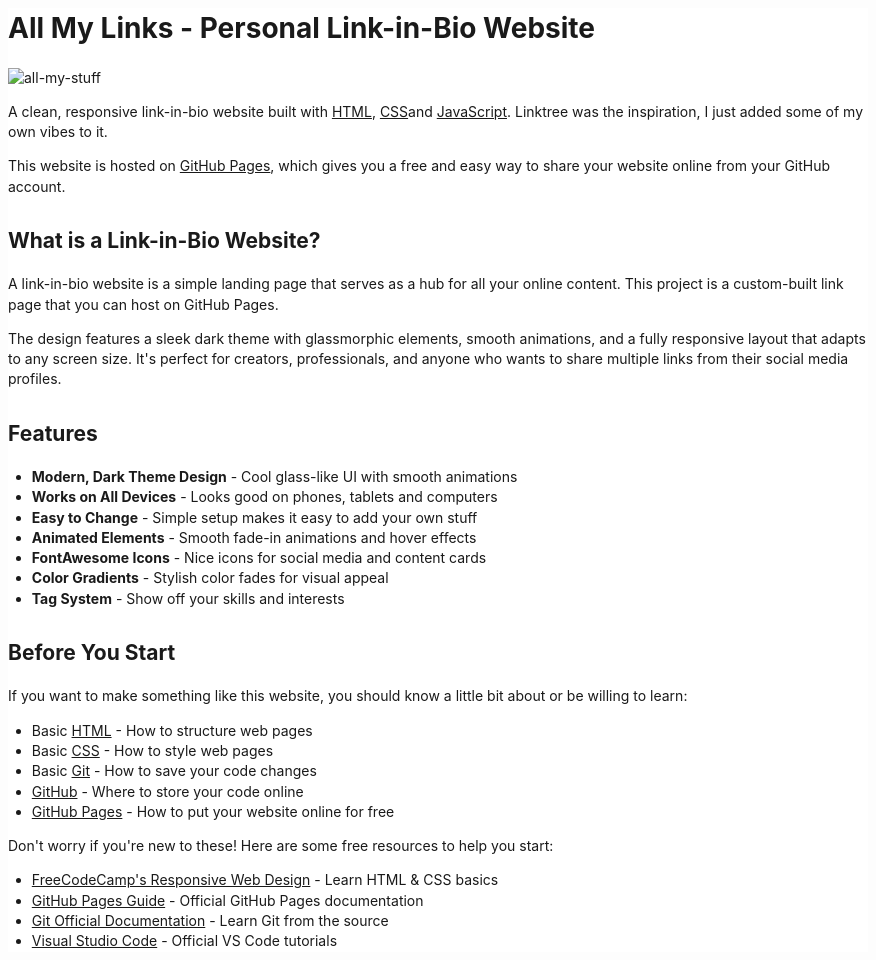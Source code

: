 # All My Links - Personal Link-in-Bio Website

![all-my-stuff](https://github.com/user-attachments/assets/4f3b1ee1-fe6b-4262-bbdd-70e73f900fd4)

A clean, responsive link-in-bio website built with [HTML](https://www.freecodecamp.org/news/html-crash-course/), [CSS](https://www.freecodecamp.org/news/html-crash-course/)and [JavaScript](https://www.freecodecamp.org/news/html-crash-course/). Linktree was the inspiration, I just added some of my own vibes to it.

This website is hosted on [GitHub Pages](https://pages.github.com/), which gives you a free and easy way to share your website online from your GitHub account.


## What is a Link-in-Bio Website?

A link-in-bio website is a simple landing page that serves as a hub for all your online content. This project is a custom-built link page that you can host on GitHub Pages.

The design features a sleek dark theme with glassmorphic elements, smooth animations, and a fully responsive layout that adapts to any screen size. It's perfect for creators, professionals, and anyone who wants to share multiple links from their social media profiles.

## Features

- **Modern, Dark Theme Design** - Cool glass-like UI with smooth animations
- **Works on All Devices** - Looks good on phones, tablets and computers
- **Easy to Change** - Simple setup makes it easy to add your own stuff
- **Animated Elements** - Smooth fade-in animations and hover effects
- **FontAwesome Icons** - Nice icons for social media and content cards
- **Color Gradients** - Stylish color fades for visual appeal
- **Tag System** - Show off your skills and interests

## Before You Start

If you want to make something like this website, you should know a little bit about or be willing to learn:

- Basic [HTML](https://www.freecodecamp.org/learn/2022/responsive-web-design/) - How to structure web pages
- Basic [CSS](https://www.freecodecamp.org/learn/2022/responsive-web-design/) - How to style web pages
- Basic [Git](https://git-scm.com/book/en/v2/Getting-Started-About-Version-Control) - How to save your code changes
- [GitHub](https://github.com/about) - Where to store your code online
- [GitHub Pages](https://pages.github.com/) - How to put your website online for free

Don't worry if you're new to these! Here are some free resources to help you start:
- [FreeCodeCamp's Responsive Web Design](https://www.freecodecamp.org/learn/2022/responsive-web-design/) - Learn HTML & CSS basics
- [GitHub Pages Guide](https://pages.github.com/) - Official GitHub Pages documentation
- [Git Official Documentation](https://git-scm.com/doc) - Learn Git from the source
- [Visual Studio Code](https://code.visualstudio.com/docs/introvideos/basics) - Official VS Code tutorials
